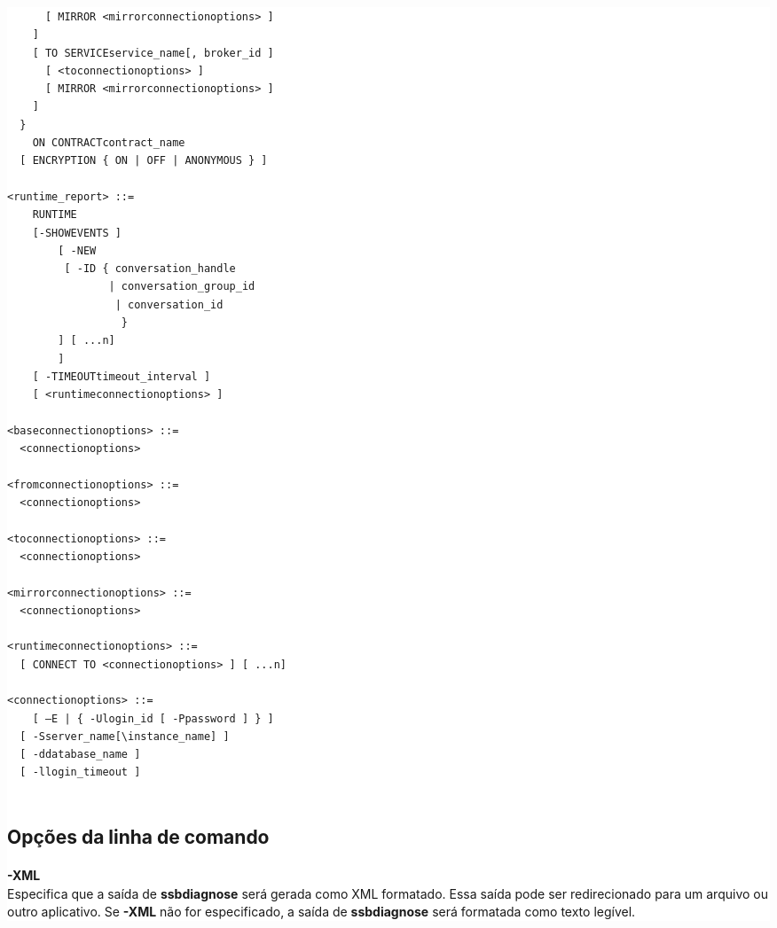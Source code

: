 ```  
      [ MIRROR <mirrorconnectionoptions> ]  
    ]  
    [ TO SERVICEservice_name[, broker_id ]  
      [ <toconnectionoptions> ]  
      [ MIRROR <mirrorconnectionoptions> ]  
    ]  
  }  
    ON CONTRACTcontract_name  
  [ ENCRYPTION { ON | OFF | ANONYMOUS } ]  
  
<runtime_report> ::=  
    RUNTIME  
    [-SHOWEVENTS ]  
        [ -NEW  
         [ -ID { conversation_handle  
                | conversation_group_id  
                 | conversation_id  
                  }  
        ] [ ...n]  
        ]  
    [ -TIMEOUTtimeout_interval ]  
    [ <runtimeconnectionoptions> ]  
  
<baseconnectionoptions> ::=  
  <connectionoptions>  
  
<fromconnectionoptions> ::=  
  <connectionoptions>  
  
<toconnectionoptions> ::=  
  <connectionoptions>  
  
<mirrorconnectionoptions> ::=  
  <connectionoptions>  
  
<runtimeconnectionoptions> ::=  
  [ CONNECT TO <connectionoptions> ] [ ...n]  
  
<connectionoptions> ::=  
    [ –E | { -Ulogin_id [ -Ppassword ] } ]  
  [ -Sserver_name[\instance_name] ]  
  [ -ddatabase_name ]  
  [ -llogin_timeout ]  
  
```  
  
## <a name="command-line-options"></a>Opções da linha de comando  
 **-XML**  
 Especifica que a saída de **ssbdiagnose** será gerada como XML formatado. Essa saída pode ser redirecionado para um arquivo ou outro aplicativo. Se **-XML** não for especificado, a saída de **ssbdiagnose** será formatada como texto legível.  
  